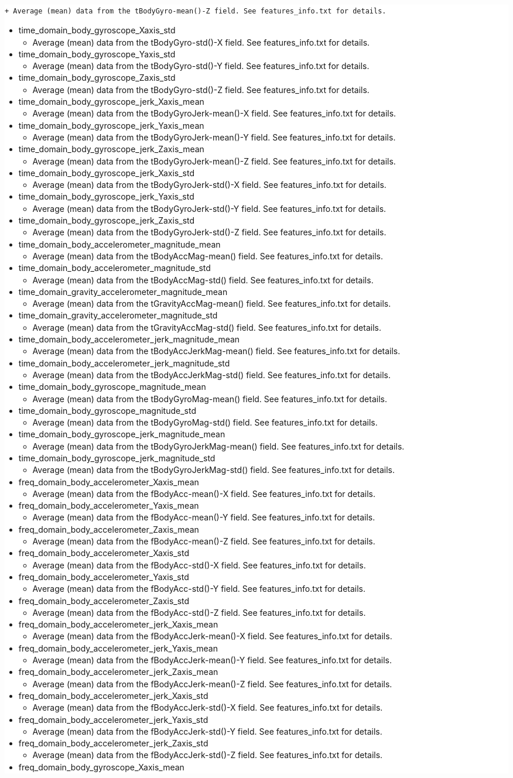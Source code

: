 	+ Average (mean) data from the tBodyGyro-mean()-Z field. See features_info.txt for details.
* time_domain_body_gyroscope_Xaxis_std
	+ Average (mean) data from the tBodyGyro-std()-X field. See features_info.txt for details.
* time_domain_body_gyroscope_Yaxis_std
	+ Average (mean) data from the tBodyGyro-std()-Y field. See features_info.txt for details.
* time_domain_body_gyroscope_Zaxis_std
	+ Average (mean) data from the tBodyGyro-std()-Z field. See features_info.txt for details.
* time_domain_body_gyroscope_jerk_Xaxis_mean
	+ Average (mean) data from the tBodyGyroJerk-mean()-X field. See features_info.txt for details.
* time_domain_body_gyroscope_jerk_Yaxis_mean
	+ Average (mean) data from the tBodyGyroJerk-mean()-Y field. See features_info.txt for details.
* time_domain_body_gyroscope_jerk_Zaxis_mean
	+ Average (mean) data from the tBodyGyroJerk-mean()-Z field. See features_info.txt for details.
* time_domain_body_gyroscope_jerk_Xaxis_std
	+ Average (mean) data from the tBodyGyroJerk-std()-X field. See features_info.txt for details.
* time_domain_body_gyroscope_jerk_Yaxis_std
	+ Average (mean) data from the tBodyGyroJerk-std()-Y field. See features_info.txt for details.
* time_domain_body_gyroscope_jerk_Zaxis_std
	+ Average (mean) data from the tBodyGyroJerk-std()-Z field. See features_info.txt for details.
* time_domain_body_accelerometer_magnitude_mean
	+ Average (mean) data from the tBodyAccMag-mean() field. See features_info.txt for details.
* time_domain_body_accelerometer_magnitude_std
	+ Average (mean) data from the tBodyAccMag-std() field. See features_info.txt for details.
* time_domain_gravity_accelerometer_magnitude_mean
	+ Average (mean) data from the tGravityAccMag-mean() field. See features_info.txt for details.
* time_domain_gravity_accelerometer_magnitude_std
	+ Average (mean) data from the tGravityAccMag-std() field. See features_info.txt for details.
* time_domain_body_accelerometer_jerk_magnitude_mean
	+ Average (mean) data from the tBodyAccJerkMag-mean() field. See features_info.txt for details.
* time_domain_body_accelerometer_jerk_magnitude_std
	+ Average (mean) data from the tBodyAccJerkMag-std() field. See features_info.txt for details.
* time_domain_body_gyroscope_magnitude_mean
	+ Average (mean) data from the tBodyGyroMag-mean() field. See features_info.txt for details.
* time_domain_body_gyroscope_magnitude_std
	+ Average (mean) data from the tBodyGyroMag-std() field. See features_info.txt for details.
* time_domain_body_gyroscope_jerk_magnitude_mean
	+ Average (mean) data from the tBodyGyroJerkMag-mean() field. See features_info.txt for details.
* time_domain_body_gyroscope_jerk_magnitude_std
	+ Average (mean) data from the tBodyGyroJerkMag-std() field. See features_info.txt for details.
* freq_domain_body_accelerometer_Xaxis_mean
	+ Average (mean) data from the fBodyAcc-mean()-X field. See features_info.txt for details.
* freq_domain_body_accelerometer_Yaxis_mean
	+ Average (mean) data from the fBodyAcc-mean()-Y field. See features_info.txt for details.
* freq_domain_body_accelerometer_Zaxis_mean
	+ Average (mean) data from the fBodyAcc-mean()-Z field. See features_info.txt for details.
* freq_domain_body_accelerometer_Xaxis_std
	+ Average (mean) data from the fBodyAcc-std()-X field. See features_info.txt for details.
* freq_domain_body_accelerometer_Yaxis_std
	+ Average (mean) data from the fBodyAcc-std()-Y field. See features_info.txt for details.
* freq_domain_body_accelerometer_Zaxis_std
	+ Average (mean) data from the fBodyAcc-std()-Z field. See features_info.txt for details.
* freq_domain_body_accelerometer_jerk_Xaxis_mean
	+ Average (mean) data from the fBodyAccJerk-mean()-X field. See features_info.txt for details.
* freq_domain_body_accelerometer_jerk_Yaxis_mean
	+ Average (mean) data from the fBodyAccJerk-mean()-Y field. See features_info.txt for details.
* freq_domain_body_accelerometer_jerk_Zaxis_mean
	+ Average (mean) data from the fBodyAccJerk-mean()-Z field. See features_info.txt for details.
* freq_domain_body_accelerometer_jerk_Xaxis_std
	+ Average (mean) data from the fBodyAccJerk-std()-X field. See features_info.txt for details.
* freq_domain_body_accelerometer_jerk_Yaxis_std
	+ Average (mean) data from the fBodyAccJerk-std()-Y field. See features_info.txt for details.
* freq_domain_body_accelerometer_jerk_Zaxis_std
	+ Average (mean) data from the fBodyAccJerk-std()-Z field. See features_info.txt for details.
* freq_domain_body_gyroscope_Xaxis_mean